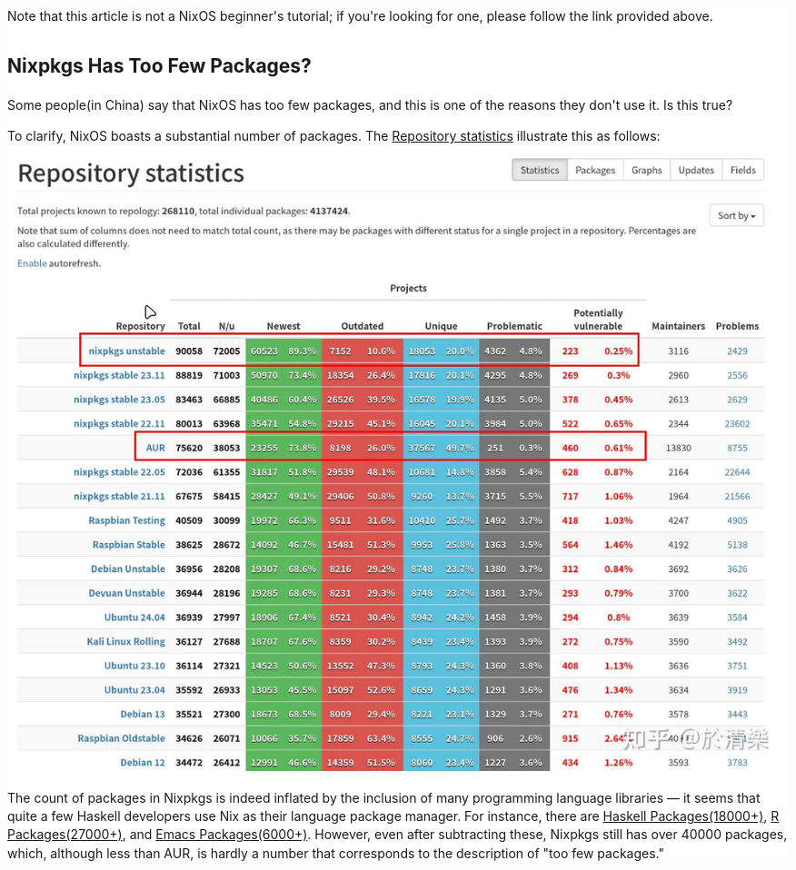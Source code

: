 Note that this article is not a NixOS beginner's tutorial; if you're looking for one,
please follow the link provided above.

## Nixpkgs Has Too Few Packages?

Some people(in China) say that NixOS has too few packages, and this is one of the reasons
they don't use it. Is this true?

To clarify, NixOS boasts a substantial number of packages. The
[Repository statistics](https://link.zhihu.com/?target=https%3A//repology.org/repositories/statistics/total)
illustrate this as follows:

![Repository statistics](/images/my-experience-of-nixos/repository-statistics.webp)

The count of packages in Nixpkgs is indeed inflated by the inclusion of many programming
language libraries — it seems that quite a few Haskell developers use Nix as their
language package manager. For instance, there are
[Haskell Packages(18000+)](https://search.nixos.org/packages?channel=unstable&query=haskell),
[R Packages(27000+)](https://search.nixos.org/packages?channel=unstable&query=rpackages),
and
[Emacs Packages(6000+)](https://search.nixos.org/packages?channel=unstable&query=emacspackages).
However, even after subtracting these, Nixpkgs still has over 40000 packages, which,
although less than AUR, is hardly a number that corresponds to the description of "too few
packages."
